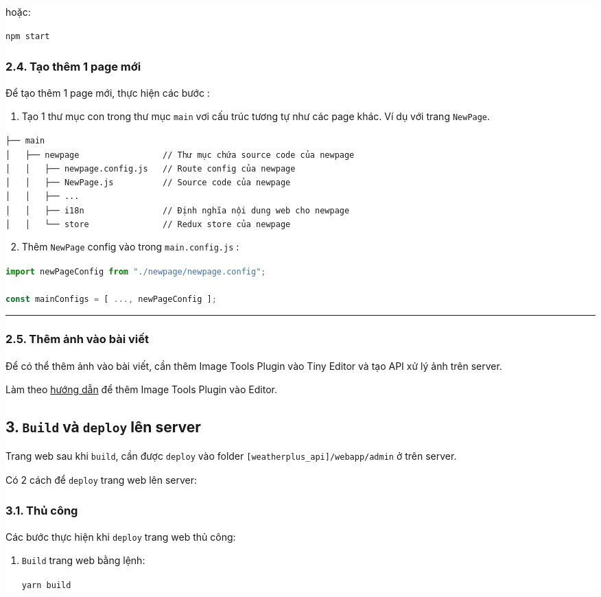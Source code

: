 hoặc:

```
npm start
```

### 2.4. Tạo thêm 1 page mới

Để tạo thêm 1 page mới, thực hiện các bước :

1. Tạo 1 thư mục con trong thư mục `main` vơi cấu trúc tương tự như các page
   khác. Ví dụ với trang `NewPage`.

```
├── main
│   ├── newpage                 // Thư mục chứa source code của newpage
│   │   ├── newpage.config.js   // Route config của newpage
│   │   ├── NewPage.js          // Source code của newpage
│   │   ├── ...
│   │   ├── i18n                // Định nghĩa nội dung web cho newpage
│   │   └── store               // Redux store của newpage
```

2. Thêm `NewPage` config vào trong `main.config.js` :

```js
import newPageConfig from "./newpage/newpage.config";

const mainConfigs = [ ..., newPageConfig ];
```

---

### 2.5. Thêm ảnh vào bài viết

Để có thể thêm ảnh vào bài viết, cần thêm Image Tools Plugin vào Tiny Editor và
tạo API xử lý ảnh trên server.

Làm theo [hướng dẫn](https://www.tiny.cloud/docs/configure/file-image-upload/)
để thêm Image Tools Plugin vào Editor.

## 3. `Build` và `deploy` lên server

Trang web sau khi `build`, cần được `deploy` vào folder
`[weatherplus_api]/webapp/admin` ở trên server.

Có 2 cách để `deploy` trang web lên server:

### 3.1. Thủ công

Các bước thực hiện khi `deploy` trang web thủ công:

1. `Build` trang web bằng lệnh:

   ```
   yarn build
   ```
